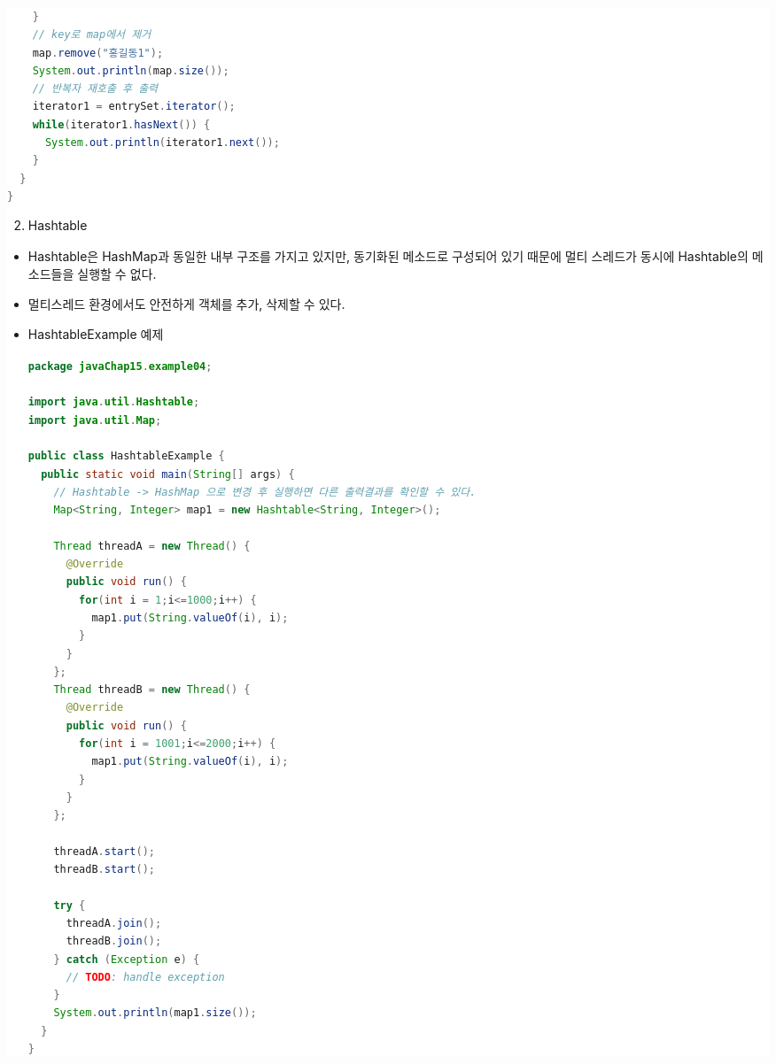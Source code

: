   ```java
      }
      // key로 map에서 제거
      map.remove("홍길동1");
      System.out.println(map.size());
      // 반복자 재호출 후 출력
      iterator1 = entrySet.iterator();
      while(iterator1.hasNext()) {
        System.out.println(iterator1.next());
      }
    }
  }
  ```

2. Hashtable

- Hashtable은 HashMap과 동일한 내부 구조를 가지고 있지만, 동기화된 메소드로 구성되어 있기 때문에 멀티 스레드가 동시에 Hashtable의 메소드들을 실행할 수 없다.
- 멀티스레드 환경에서도 안전하게 객체를 추가, 삭제할 수 있다.
- HashtableExample 예제

  ```java
  package javaChap15.example04;

  import java.util.Hashtable;
  import java.util.Map;

  public class HashtableExample {
    public static void main(String[] args) {
      // Hashtable -> HashMap 으로 변경 후 실행하면 다른 출력결과를 확인할 수 있다.
      Map<String, Integer> map1 = new Hashtable<String, Integer>();

      Thread threadA = new Thread() {
        @Override
        public void run() {
          for(int i = 1;i<=1000;i++) {
            map1.put(String.valueOf(i), i);
          }
        }
      };
      Thread threadB = new Thread() {
        @Override
        public void run() {
          for(int i = 1001;i<=2000;i++) {
            map1.put(String.valueOf(i), i);
          }
        }
      };

      threadA.start();
      threadB.start();

      try {
        threadA.join();
        threadB.join();
      } catch (Exception e) {
        // TODO: handle exception
      }
      System.out.println(map1.size());
    }
  }
  ```
